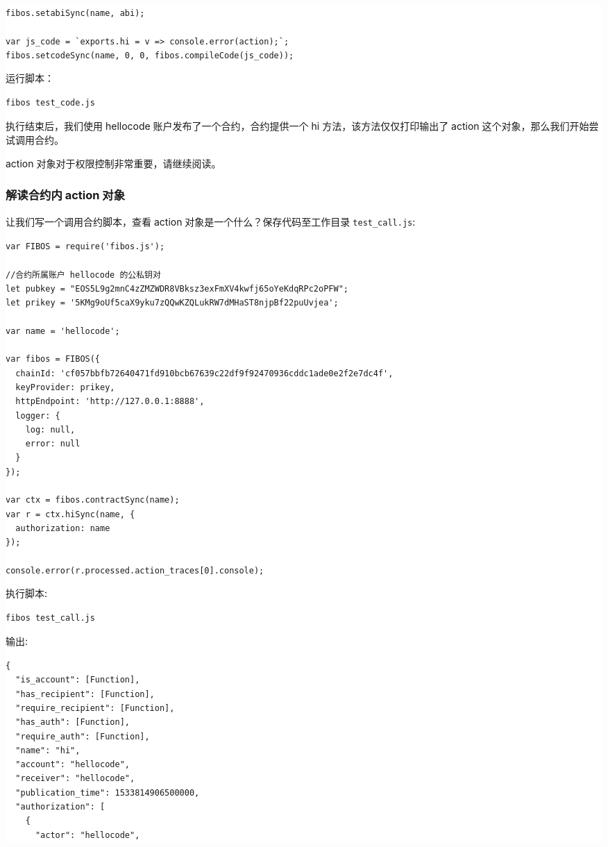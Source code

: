 ```
fibos.setabiSync(name, abi);

var js_code = `exports.hi = v => console.error(action);`;
fibos.setcodeSync(name, 0, 0, fibos.compileCode(js_code));
```

运行脚本：

```
fibos test_code.js
```

执行结束后，我们使用 hellocode 账户发布了一个合约，合约提供一个 hi 方法，该方法仅仅打印输出了 action 这个对象，那么我们开始尝试调用合约。

action 对象对于权限控制非常重要，请继续阅读。

### 解读合约内 action 对象

让我们写一个调用合约脚本，查看 action 对象是一个什么？保存代码至工作目录 `test_call.js`:

```
var FIBOS = require('fibos.js');

//合约所属账户 hellocode 的公私钥对
let pubkey = "EOS5L9g2mnC4zZMZWDR8VBksz3exFmXV4kwfj65oYeKdqRPc2oPFW";
let prikey = '5KMg9oUf5caX9yku7zQQwKZQLukRW7dMHaST8njpBf22puUvjea';

var name = 'hellocode';

var fibos = FIBOS({
  chainId: 'cf057bbfb72640471fd910bcb67639c22df9f92470936cddc1ade0e2f2e7dc4f',
  keyProvider: prikey,
  httpEndpoint: 'http://127.0.0.1:8888',
  logger: {
    log: null,
    error: null
  }
});

var ctx = fibos.contractSync(name);
var r = ctx.hiSync(name, {
  authorization: name
});

console.error(r.processed.action_traces[0].console);
```

执行脚本:

```
fibos test_call.js
```

输出:

```
{
  "is_account": [Function],
  "has_recipient": [Function],
  "require_recipient": [Function],
  "has_auth": [Function],
  "require_auth": [Function],
  "name": "hi",
  "account": "hellocode",
  "receiver": "hellocode",
  "publication_time": 1533814906500000,
  "authorization": [
    {
      "actor": "hellocode",
```